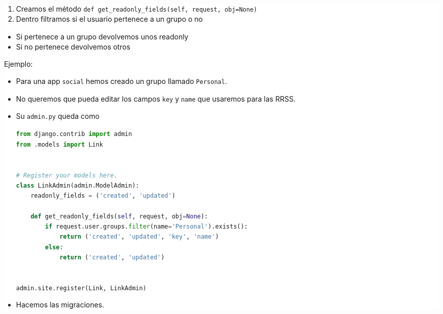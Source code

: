1. Creamos el método `def get_readonly_fields(self, request, obj=None)`
2. Dentro filtramos si el usuario pertenece a un grupo o no
  * Si pertenece a un grupo devolvemos unos readonly
  * Si no pertenece devolvemos otros

Ejemplo:

* Para una app `social` hemos creado un grupo llamado `Personal`.
* No queremos que pueda editar los campos `key` y `name` que usaremos para las RRSS.
* Su `admin.py` queda como

  ```python
  from django.contrib import admin
  from .models import Link


  # Register your models here.
  class LinkAdmin(admin.ModelAdmin):
      readonly_fields = ('created', 'updated')

      def get_readonly_fields(self, request, obj=None):
          if request.user.groups.filter(name='Personal').exists():
              return ('created', 'updated', 'key', 'name')
          else:
              return ('created', 'updated')


  admin.site.register(Link, LinkAdmin)

  ```

* Hacemos las migraciones.

